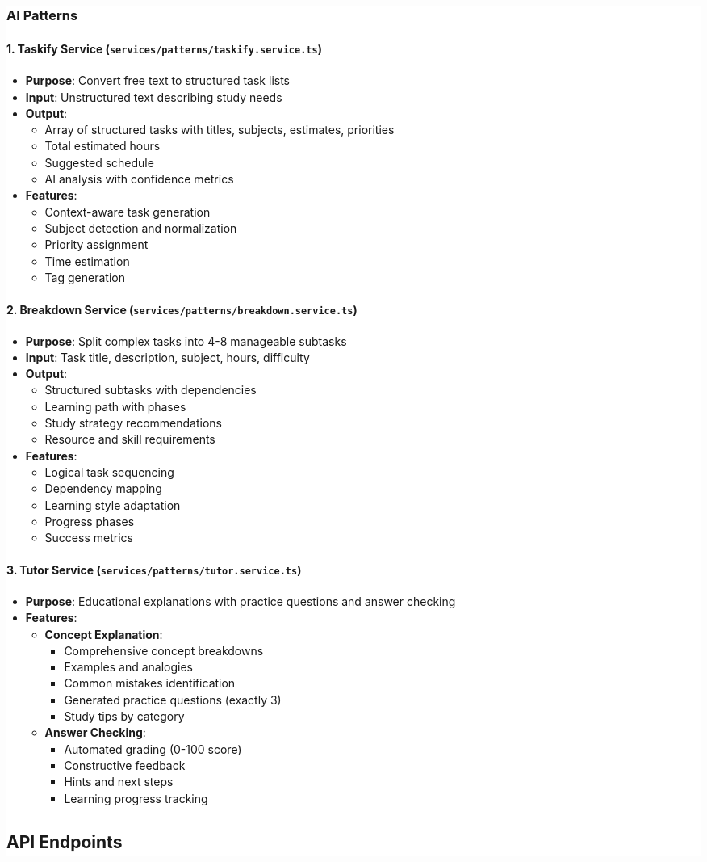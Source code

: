 ### AI Patterns

#### 1. Taskify Service (`services/patterns/taskify.service.ts`)
- **Purpose**: Convert free text to structured task lists
- **Input**: Unstructured text describing study needs
- **Output**:
  - Array of structured tasks with titles, subjects, estimates, priorities
  - Total estimated hours
  - Suggested schedule
  - AI analysis with confidence metrics
- **Features**:
  - Context-aware task generation
  - Subject detection and normalization
  - Priority assignment
  - Time estimation
  - Tag generation

#### 2. Breakdown Service (`services/patterns/breakdown.service.ts`)
- **Purpose**: Split complex tasks into 4-8 manageable subtasks
- **Input**: Task title, description, subject, hours, difficulty
- **Output**:
  - Structured subtasks with dependencies
  - Learning path with phases
  - Study strategy recommendations
  - Resource and skill requirements
- **Features**:
  - Logical task sequencing
  - Dependency mapping
  - Learning style adaptation
  - Progress phases
  - Success metrics

#### 3. Tutor Service (`services/patterns/tutor.service.ts`)
- **Purpose**: Educational explanations with practice questions and answer checking
- **Features**:
  - **Concept Explanation**:
    - Comprehensive concept breakdowns
    - Examples and analogies
    - Common mistakes identification
    - Generated practice questions (exactly 3)
    - Study tips by category
  - **Answer Checking**:
    - Automated grading (0-100 score)
    - Constructive feedback
    - Hints and next steps
    - Learning progress tracking

## API Endpoints
